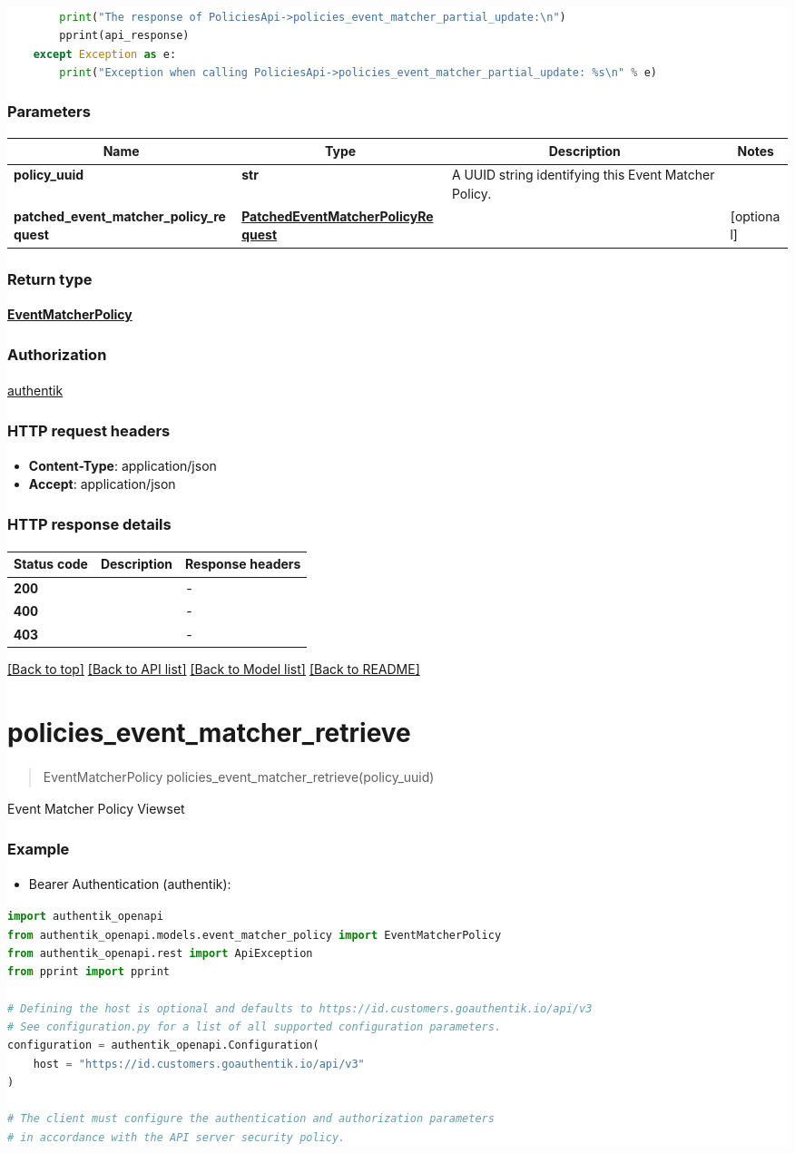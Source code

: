 ```python
        print("The response of PoliciesApi->policies_event_matcher_partial_update:\n")
        pprint(api_response)
    except Exception as e:
        print("Exception when calling PoliciesApi->policies_event_matcher_partial_update: %s\n" % e)
```



### Parameters


Name | Type | Description  | Notes
------------- | ------------- | ------------- | -------------
 **policy_uuid** | **str**| A UUID string identifying this Event Matcher Policy. | 
 **patched_event_matcher_policy_request** | [**PatchedEventMatcherPolicyRequest**](PatchedEventMatcherPolicyRequest.md)|  | [optional] 

### Return type

[**EventMatcherPolicy**](EventMatcherPolicy.md)

### Authorization

[authentik](../README.md#authentik)

### HTTP request headers

 - **Content-Type**: application/json
 - **Accept**: application/json

### HTTP response details

| Status code | Description | Response headers |
|-------------|-------------|------------------|
**200** |  |  -  |
**400** |  |  -  |
**403** |  |  -  |

[[Back to top]](#) [[Back to API list]](../README.md#documentation-for-api-endpoints) [[Back to Model list]](../README.md#documentation-for-models) [[Back to README]](../README.md)

# **policies_event_matcher_retrieve**
> EventMatcherPolicy policies_event_matcher_retrieve(policy_uuid)



Event Matcher Policy Viewset

### Example

* Bearer Authentication (authentik):

```python
import authentik_openapi
from authentik_openapi.models.event_matcher_policy import EventMatcherPolicy
from authentik_openapi.rest import ApiException
from pprint import pprint

# Defining the host is optional and defaults to https://id.customers.goauthentik.io/api/v3
# See configuration.py for a list of all supported configuration parameters.
configuration = authentik_openapi.Configuration(
    host = "https://id.customers.goauthentik.io/api/v3"
)

# The client must configure the authentication and authorization parameters
# in accordance with the API server security policy.
```